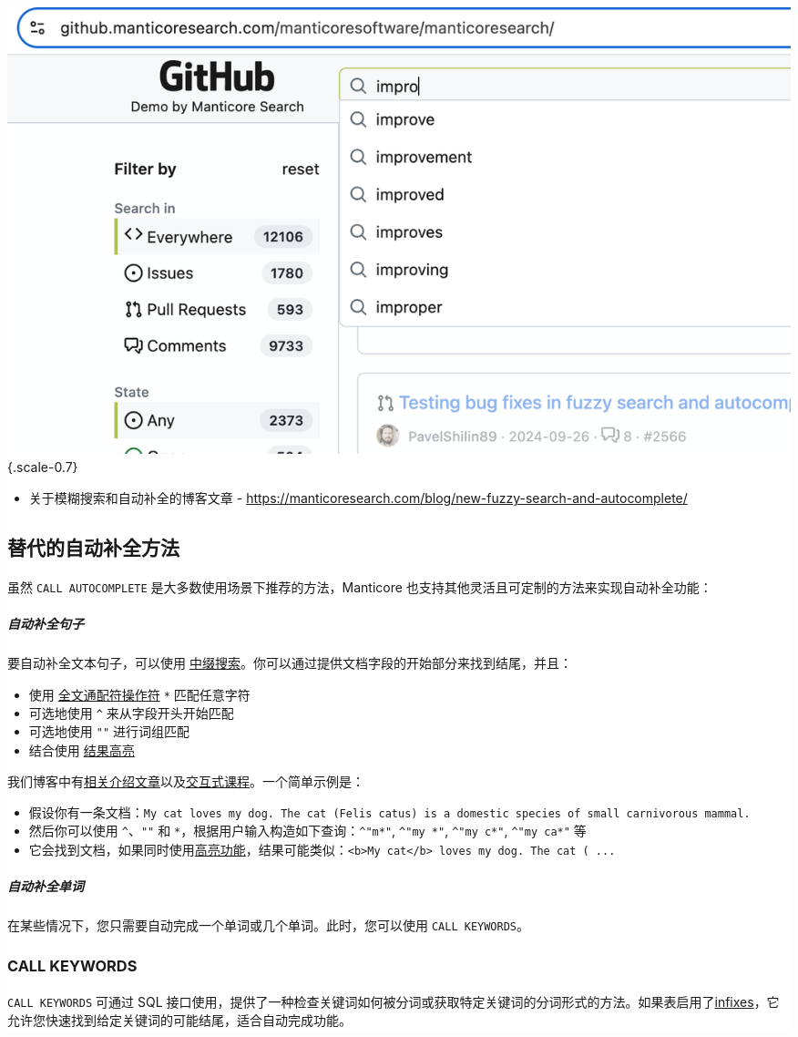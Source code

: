   ![自动补全示例](autocomplete_github_demo.png){.scale-0.7}
* 关于模糊搜索和自动补全的博客文章 - https://manticoresearch.com/blog/new-fuzzy-search-and-autocomplete/

## 替代的自动补全方法

虽然 `CALL AUTOCOMPLETE` 是大多数使用场景下推荐的方法，Manticore 也支持其他灵活且可定制的方法来实现自动补全功能：

##### 自动补全句子
要自动补全文本句子，可以使用 [中缀搜索](../Creating_a_table/NLP_and_tokenization/Wildcard_searching_settings.md#min_infix_len)。你可以通过提供文档字段的开始部分来找到结尾，并且：
* 使用 [全文通配符操作符](../Searching/Full_text_matching/Operators.md) `*` 匹配任意字符
* 可选地使用 `^` 来从字段开头开始匹配
* 可选地使用 `""` 进行词组匹配
* 结合使用 [结果高亮](../Searching/Highlighting.md)

我们博客中有[相关介绍文章](https://manticoresearch.com/blog/simple-autocomplete-with-manticore/)以及[交互式课程](https://play.manticoresearch.com/simpleautocomplete/)。一个简单示例是：
* 假设你有一条文档：`My cat loves my dog. The cat (Felis catus) is a domestic species of small carnivorous mammal.`
* 然后你可以使用 `^`、`""` 和 `*`，根据用户输入构造如下查询：`^"m*"`, `^"my *"`, `^"my c*"`, `^"my ca*"` 等
* 它会找到文档，如果同时使用[高亮功能](../Searching/Highlighting.md)，结果可能类似：`<b>My cat</b> loves my dog. The cat ( ...`

##### 自动补全单词
在某些情况下，您只需要自动完成一个单词或几个单词。此时，您可以使用 `CALL KEYWORDS`。

### CALL KEYWORDS
`CALL KEYWORDS` 可通过 SQL 接口使用，提供了一种检查关键词如何被分词或获取特定关键词的分词形式的方法。如果表启用了[infixes](../Creating_a_table/NLP_and_tokenization/Wildcard_searching_settings.md#min_infix_len)，它允许您快速找到给定关键词的可能结尾，适合自动完成功能。
